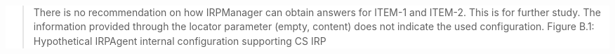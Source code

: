>
> There is no recommendation on how IRPManager can obtain answers for ITEM-1
> and ITEM-2. This is for further study.
The information provided through the locator parameter (empty, content) does
not indicate the used configuration.
Figure B.1: Hypothetical IRPAgent internal configuration supporting CS IRP
#